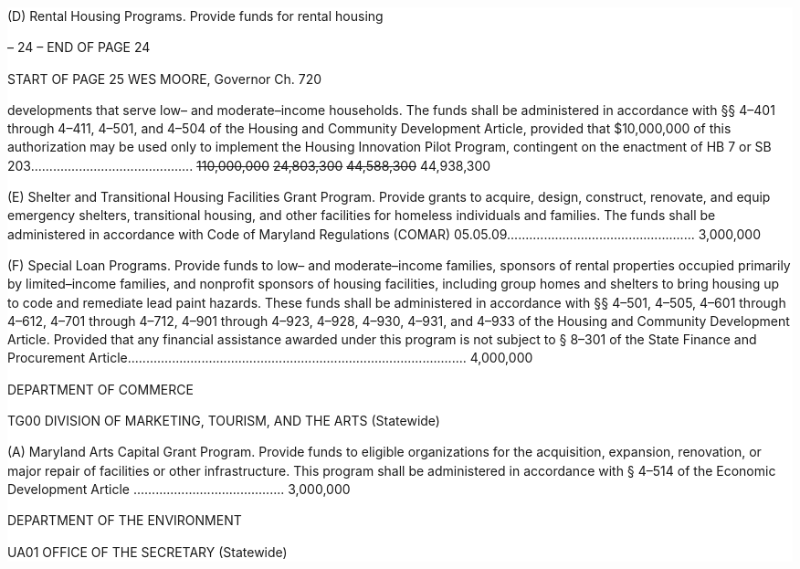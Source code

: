 (D) Rental Housing Programs. Provide funds for rental housing

– 24 –
END OF PAGE 24

START OF PAGE 25
WES MOORE, Governor Ch. 720

developments that serve low– and moderate–income
households. The funds shall be administered in accordance
with §§ 4–401 through 4–411, 4–501, and 4–504 of the Housing
and Community Development Article, provided that
$10,000,000 of this authorization may be used only to
implement the Housing Innovation Pilot Program, contingent
on the enactment of HB 7 or SB 203............................................ ~~110,000,000~~
~~24,803,300~~
~~44,588,300~~
44,938,300

(E) Shelter and Transitional Housing Facilities Grant Program.
Provide grants to acquire, design, construct, renovate, and
equip emergency shelters, transitional housing, and other
facilities for homeless individuals and families. The funds shall
be administered in accordance with Code of Maryland
Regulations (COMAR) 05.05.09................................................... 3,000,000

(F) Special Loan Programs. Provide funds to low– and
moderate–income families, sponsors of rental properties
occupied primarily by limited–income families, and nonprofit
sponsors of housing facilities, including group homes and
shelters to bring housing up to code and remediate lead paint
hazards. These funds shall be administered in accordance with
§§ 4–501, 4–505, 4–601 through 4–612, 4–701 through 4–712,
4–901 through 4–923, 4–928, 4–930, 4–931, and 4–933 of the
Housing and Community Development Article. Provided that
any financial assistance awarded under this program is not
subject to § 8–301 of the State Finance and Procurement
Article............................................................................................ 4,000,000

DEPARTMENT OF COMMERCE

TG00 DIVISION OF MARKETING, TOURISM, AND THE ARTS
(Statewide)

(A) Maryland Arts Capital Grant Program. Provide funds to
eligible organizations for the acquisition, expansion,
renovation, or major repair of facilities or other infrastructure.
This program shall be administered in accordance with § 4–514
of the Economic Development Article ......................................... 3,000,000

DEPARTMENT OF THE ENVIRONMENT

UA01 OFFICE OF THE SECRETARY
(Statewide)
